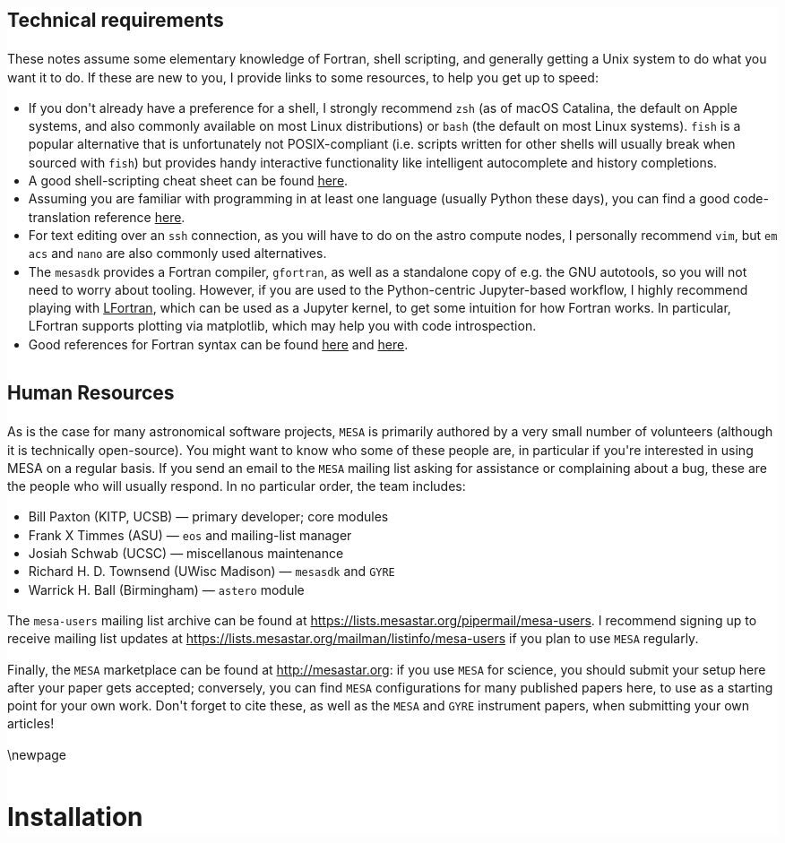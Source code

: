 ## Technical requirements

These notes assume some elementary knowledge of Fortran, shell scripting, and generally getting a Unix system to do what you want it to do. If these are new to you, I provide links to some resources, to help you get up to speed:

- If you don't already have a preference for a shell, I strongly recommend `zsh` (as of macOS Catalina, the default on Apple systems, and also commonly available on most Linux distributions) or `bash` (the default on most Linux systems). `fish` is a popular alternative that is unfortunately not POSIX-compliant (i.e. scripts written for other shells will usually break when sourced with `fish`) but provides handy interactive functionality like intelligent autocomplete and history completions.
- A good shell-scripting cheat sheet can be found [here](https://devhints.io/bash).
- Assuming you are familiar with programming in at least one language (usually Python these days), you can find a good code-translation reference [here](https://rosettacode.org/wiki/Rosetta_Code).
- For text editing over an `ssh` connection, as you will have to do on the astro compute nodes, I personally recommend `vim`, but `emacs` and `nano` are also commonly used alternatives.
- The `mesasdk` provides a Fortran compiler, `gfortran`, as well as a standalone copy of e.g. the GNU autotools, so you will not need to worry about tooling. However, if you are used to the Python-centric Jupyter-based workflow, I highly recommend playing with [LFortran](https://gitlab.com/lfortran/lfortran), which can be used as a Jupyter kernel, to get some intuition for how Fortran works. In particular, LFortran supports plotting via matplotlib, which may help you with code introspection.
- Good references for Fortran syntax can be found [here](http://www.mie.uth.gr/ekp_yliko/fortran_quick_reference_cheat_crib_sheet.pdf) and [here](http://www.cheat-sheets.org/saved-copy/fortran90_refcard.pdf).

## Human Resources

As is the case for many astronomical software projects, `MESA` is primarily authored by a very small number of volunteers (although it is technically open-source). You might want to know who some of these people are, in particular if you're interested in using MESA on a regular basis. If you send an email to the `MESA` mailing list asking for assistance or complaining about a bug, these are the people who will usually respond. In no particular order, the team includes:

- Bill Paxton (KITP, UCSB) — primary developer; core modules
- Frank X Timmes (ASU) — `eos` and mailing-list manager
- Josiah Schwab (UCSC) — miscellanous maintenance
- Richard H. D. Townsend (UWisc Madison) — `mesasdk` and `GYRE`
- Warrick H. Ball (Birmingham) — `astero` module

The `mesa-users` mailing list archive can be found at <https://lists.mesastar.org/pipermail/mesa-users>. I recommend signing up to receive mailing list updates at <https://lists.mesastar.org/mailman/listinfo/mesa-users> if you plan to use `MESA` regularly.

Finally, the `MESA` marketplace can be found at <http://mesastar.org>: if you use `MESA` for science, you should submit your setup here after your paper gets accepted; conversely, you can find `MESA` configurations for many published papers here, to use as a starting point for your own work. Don't forget to cite these, as well as the `MESA` and `GYRE` instrument papers, when submitting your own articles!


\newpage
# Installation

